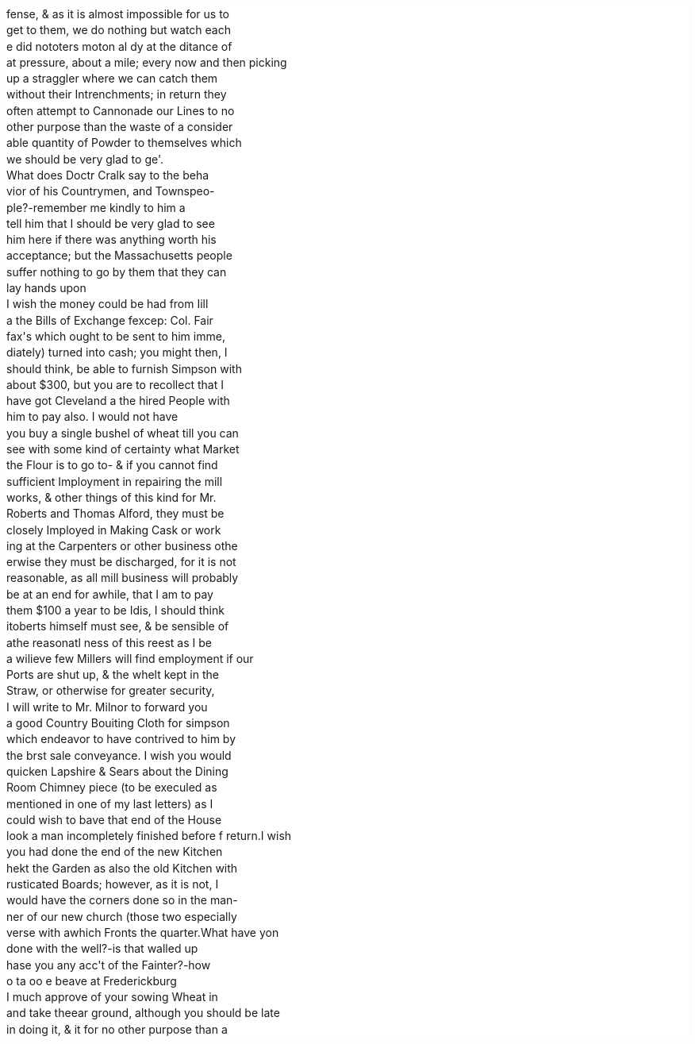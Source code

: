 fense, &amp; as it is almost impossible for us to  
get to them, we do nothing but watch each  
e did nototers moton al dy at the ditance of  
at pressure, about a mile; every now and then picking  
up a straggler where we can catch them  
without their Intrenchments; in return they  
often attempt to Cannonade our Lines to no  
other purpose than the waste of a consider­  
able quantity of Powder to themselves which  
we should be very glad to ge&#x27;.  
What does Doctr Cralk say to the beha­  
vior of his Countrymen, and Townspeo-­  
ple?-remember me kindly to him a  
tell him that I should be very glad to see  
him here if there was anything worth his  
acceptance; but the Massachusetts people  
suffer nothing to go by them that they can  
lay hands upon  
I wish the money could be had from Iill  
a the Bills of Exchange fexcep: Col. Fair­  
fax&#x27;s which ought to be sent to him imme,­  
diately) turned into cash; you might then, I  
should think, be able to furnish Simpson with  
about $300, but you are to recollect that I  
have got Cleveland a the hired People with  
him to pay also. I would not have  
you buy a single bushel of wheat till you can  
see with some kind of certainty what Market  
the Flour is to go to- &amp; if you cannot find  
sufficient Imployment in repairing the mill  
works, &amp; other things of this kind for Mr.  
Roberts and Thomas Alford, they must be  
closely Imployed in Making Cask or work­  
ing at the Carpenters or other business othe­  
erwise they must be discharged, for it is not  
reasonable, as all mill business will probably  
be at an end for awhile, that I am to pay  
them $100 a year to be Idis, I should think  
itoberts himself must see, &amp; be sensible of  
athe reasonatl ness of this reest as I be­  
a wilieve few Millers will find employment if our  
Ports are shut up, &amp; the whelt kept in the  
Straw, or otherwise for greater security,  
I will write to Mr. Milnor to forward you  
a good Country Bouiting Cloth for simpson  
which endeavor to have contrived to him by  
the brst sale conveyance. I wish you would  
quicken Lapshire &amp; Sears about the Dining  
Room Chimney piece (to be execuled as  
mentioned in one of my last letters) as I  
could wish to bave that end of the House  
look a man incompletely finished before f return.I wish  
you had done the end of the new Kitchen  
hekt the Garden as also the old Kitchen with  
rusticated Boards; however, as it is not, I  
would have the corners done so in the man-­  
ner of our new church (those two especially  
verse with awhich Fronts the quarter.What have yon  
done with the well?-is that walled up  
hase you any acc&#x27;t of the Fainter?-how  
o ta oo e beave at Frederickburg  
I much approve of your sowing Wheat in  
and take theear ground, although you should be late  
in doing it, &amp; it for no other purpose than a  